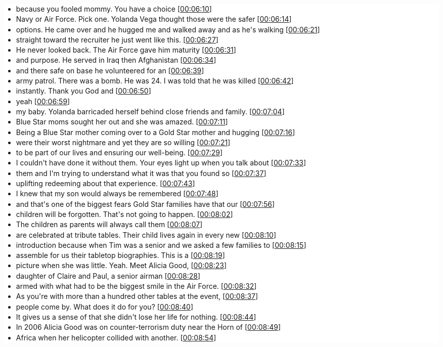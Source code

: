 *  because you fooled mommy. You have a choice [[00:06:10](https://www.youtube.com/watch?v=lh9TiIFgXFI&t=370.28s)]
*  Navy or Air Force. Pick one. Yolanda Vega thought those were the safer [[00:06:14](https://www.youtube.com/watch?v=lh9TiIFgXFI&t=374.76s)]
*  options. He came over and he hugged me and walked away and as he's walking [[00:06:21](https://www.youtube.com/watch?v=lh9TiIFgXFI&t=381.56s)]
*  straight toward the recruiter he just went like this. [[00:06:27](https://www.youtube.com/watch?v=lh9TiIFgXFI&t=387.8s)]
*  He never looked back. The Air Force gave him maturity [[00:06:31](https://www.youtube.com/watch?v=lh9TiIFgXFI&t=391.24s)]
*  and purpose. He served in Iraq then Afghanistan [[00:06:34](https://www.youtube.com/watch?v=lh9TiIFgXFI&t=394.84000000000003s)]
*  and there safe on base he volunteered for an [[00:06:39](https://www.youtube.com/watch?v=lh9TiIFgXFI&t=399.0s)]
*  army patrol. There was a bomb. He was 24. I was told that he was killed [[00:06:42](https://www.youtube.com/watch?v=lh9TiIFgXFI&t=402.76s)]
*  instantly. Thank you God and [[00:06:50](https://www.youtube.com/watch?v=lh9TiIFgXFI&t=410.76s)]
*  yeah [[00:06:59](https://www.youtube.com/watch?v=lh9TiIFgXFI&t=419.96s)]
*  my baby. Yolanda barricaded herself behind close friends and family. [[00:07:04](https://www.youtube.com/watch?v=lh9TiIFgXFI&t=424.76s)]
*  Blue Star moms sought her out and she was amazed. [[00:07:11](https://www.youtube.com/watch?v=lh9TiIFgXFI&t=431.24s)]
*  Being a Blue Star mother coming over to a Gold Star mother and hugging [[00:07:16](https://www.youtube.com/watch?v=lh9TiIFgXFI&t=436.12s)]
*  were their worst nightmare and yet they are so willing [[00:07:21](https://www.youtube.com/watch?v=lh9TiIFgXFI&t=441.24s)]
*  to be part of our lives and ensuring our well-being. [[00:07:29](https://www.youtube.com/watch?v=lh9TiIFgXFI&t=449.72s)]
*  I couldn't have done it without them. Your eyes light up when you talk about [[00:07:33](https://www.youtube.com/watch?v=lh9TiIFgXFI&t=453.4s)]
*  them and I'm trying to understand what it was that you found so [[00:07:37](https://www.youtube.com/watch?v=lh9TiIFgXFI&t=457.24s)]
*  uplifting redeeming about that experience. [[00:07:43](https://www.youtube.com/watch?v=lh9TiIFgXFI&t=463.16s)]
*  I knew that my son would always be remembered [[00:07:48](https://www.youtube.com/watch?v=lh9TiIFgXFI&t=468.52000000000004s)]
*  and that's one of the biggest fears Gold Star families have that our [[00:07:56](https://www.youtube.com/watch?v=lh9TiIFgXFI&t=476.04s)]
*  children will be forgotten. That's not going to happen. [[00:08:02](https://www.youtube.com/watch?v=lh9TiIFgXFI&t=482.36s)]
*  The children as parents will always call them [[00:08:07](https://www.youtube.com/watch?v=lh9TiIFgXFI&t=487.40000000000003s)]
*  are celebrated at tribute tables. Their child lives again in every new [[00:08:10](https://www.youtube.com/watch?v=lh9TiIFgXFI&t=490.52s)]
*  introduction because when Tim was a senior and we asked a few families to [[00:08:15](https://www.youtube.com/watch?v=lh9TiIFgXFI&t=495.71999999999997s)]
*  assemble for us their tabletop biographies. This is a [[00:08:19](https://www.youtube.com/watch?v=lh9TiIFgXFI&t=499.96s)]
*  picture when she was little. Yeah. Meet Alicia Good, [[00:08:23](https://www.youtube.com/watch?v=lh9TiIFgXFI&t=503.56s)]
*  daughter of Claire and Paul, a senior airman [[00:08:28](https://www.youtube.com/watch?v=lh9TiIFgXFI&t=508.76s)]
*  armed with what had to be the biggest smile in the Air Force. [[00:08:32](https://www.youtube.com/watch?v=lh9TiIFgXFI&t=512.2s)]
*  As you're with more than a hundred other tables at the event, [[00:08:37](https://www.youtube.com/watch?v=lh9TiIFgXFI&t=517.0s)]
*  people come by. What does it do for you? [[00:08:40](https://www.youtube.com/watch?v=lh9TiIFgXFI&t=520.76s)]
*  It gives us a sense of that she didn't lose her life for nothing. [[00:08:44](https://www.youtube.com/watch?v=lh9TiIFgXFI&t=524.44s)]
*  In 2006 Alicia Good was on counter-terrorism duty near the Horn of [[00:08:49](https://www.youtube.com/watch?v=lh9TiIFgXFI&t=529.72s)]
*  Africa when her helicopter collided with another. [[00:08:54](https://www.youtube.com/watch?v=lh9TiIFgXFI&t=534.2s)]